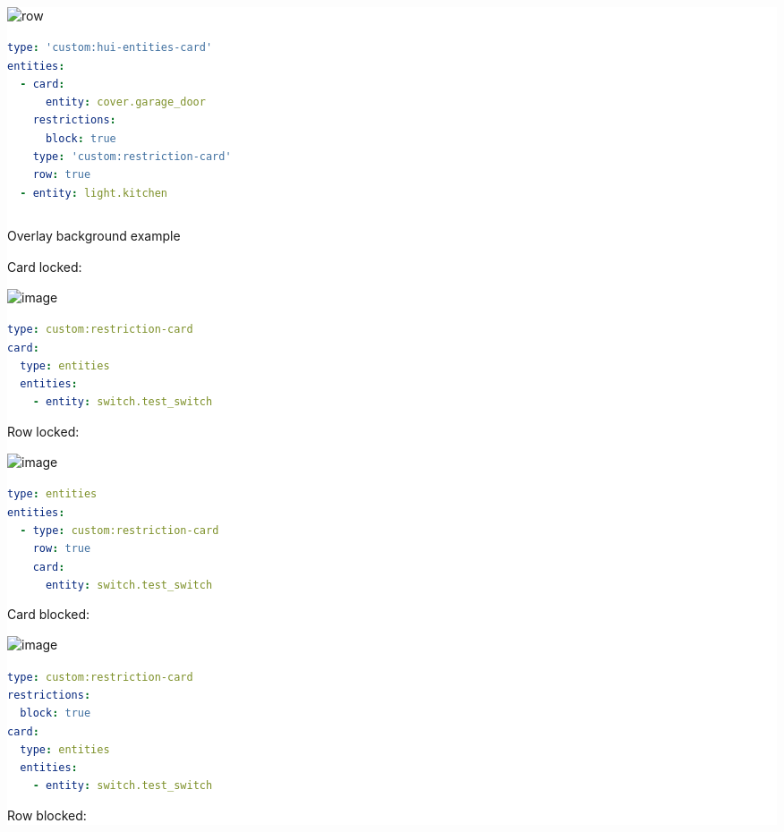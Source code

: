 ![row](row.png)

```yaml
type: 'custom:hui-entities-card'
entities:
  - card:
      entity: cover.garage_door
    restrictions:
      block: true
    type: 'custom:restriction-card'
    row: true
  - entity: light.kitchen
```
##
Overlay background example

Card locked:

![image](https://github.com/user-attachments/assets/54b64298-ba6f-4687-a704-e63dc2a1b11e)
```yaml
type: custom:restriction-card
card:
  type: entities
  entities:
    - entity: switch.test_switch
```

Row locked:

![image](https://github.com/user-attachments/assets/93752506-b2df-44fa-ae66-b36bdd430f1d)
```yaml
type: entities
entities:
  - type: custom:restriction-card
    row: true
    card:
      entity: switch.test_switch
```

Card blocked:

![image](https://github.com/user-attachments/assets/a9336776-a2ea-4689-b801-fa43e64ab001)
```yaml
type: custom:restriction-card
restrictions:
  block: true
card:
  type: entities
  entities:
    - entity: switch.test_switch
```

Row blocked:
